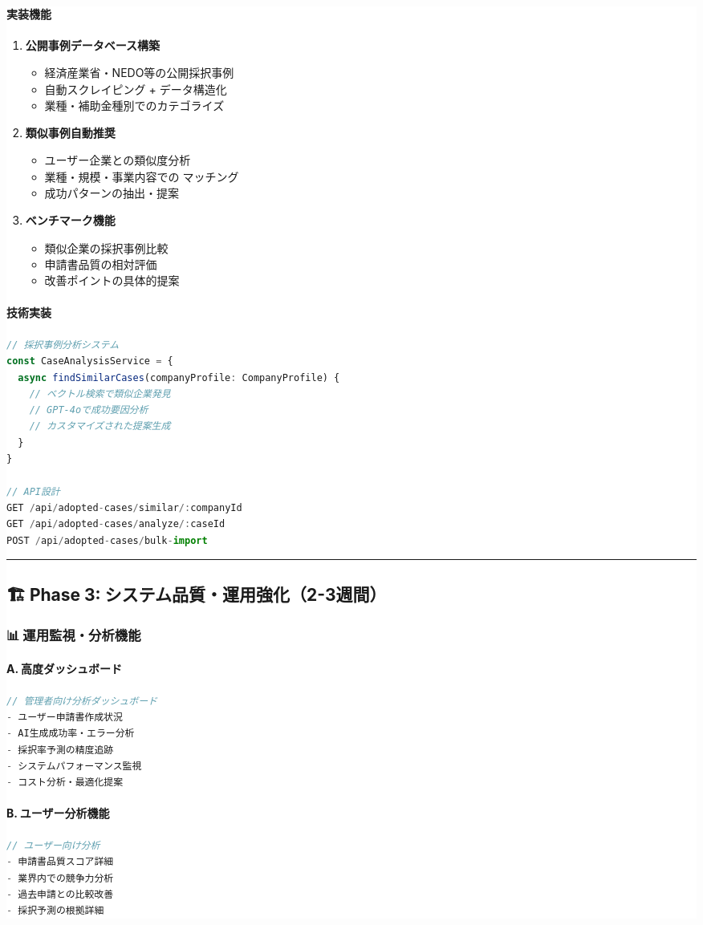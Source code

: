 #### 実装機能
1. **公開事例データベース構築**
   - 経済産業省・NEDO等の公開採択事例
   - 自動スクレイピング + データ構造化
   - 業種・補助金種別でのカテゴライズ

2. **類似事例自動推奨**
   - ユーザー企業との類似度分析
   - 業種・規模・事業内容での マッチング
   - 成功パターンの抽出・提案

3. **ベンチマーク機能**
   - 類似企業の採択事例比較
   - 申請書品質の相対評価
   - 改善ポイントの具体的提案

#### 技術実装
```typescript
// 採択事例分析システム
const CaseAnalysisService = {
  async findSimilarCases(companyProfile: CompanyProfile) {
    // ベクトル検索で類似企業発見
    // GPT-4oで成功要因分析
    // カスタマイズされた提案生成
  }
}

// API設計
GET /api/adopted-cases/similar/:companyId
GET /api/adopted-cases/analyze/:caseId
POST /api/adopted-cases/bulk-import
```

---

## 🏗️ Phase 3: システム品質・運用強化（2-3週間）

### 📊 運用監視・分析機能

#### A. 高度ダッシュボード
```typescript
// 管理者向け分析ダッシュボード
- ユーザー申請書作成状況
- AI生成成功率・エラー分析  
- 採択率予測の精度追跡
- システムパフォーマンス監視
- コスト分析・最適化提案
```

#### B. ユーザー分析機能
```typescript
// ユーザー向け分析
- 申請書品質スコア詳細
- 業界内での競争力分析
- 過去申請との比較改善
- 採択予測の根拠詳細
```
